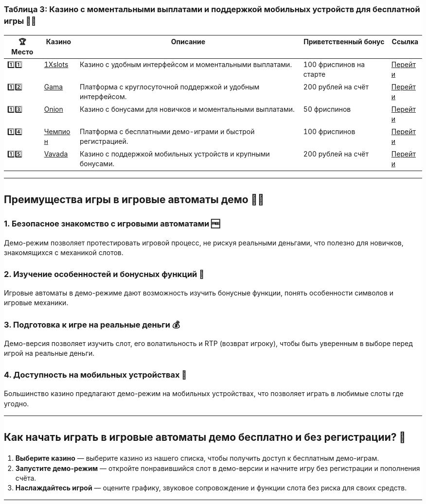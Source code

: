 ### Таблица 3: Казино с моментальными выплатами и поддержкой мобильных устройств для бесплатной игры 🏅💸

| 🏆 Место | Казино       | Описание                                                       | Приветственный бонус         | Ссылка                                      |
|----------|--------------|---------------------------------------------------------------|------------------------------|---------------------------------------------|
| 1️⃣1️⃣    | [1Xslots](https://brandplay.link/hSB1khtr) | Казино с удобным интерфейсом и моментальными выплатами.           | 100 фриспинов на старте       | [Перейти](https://brandplay.link/hSB1khtr)   |
| 1️⃣2️⃣    | [Gama](https://brandplay.link/j6NMKsDz) | Платформа с круглосуточной поддержкой и удобным интерфейсом.      | 200 рублей на счёт            | [Перейти](https://brandplay.link/j6NMKsDz)   |
| 1️⃣3️⃣    | [Onion](https://brandplay.link/zBGRVpQ9) | Казино с бонусами для новичков и моментальными выплатами.        | 50 фриспинов                  | [Перейти](https://brandplay.link/zBGRVpQ9)   |
| 1️⃣4️⃣    | [Чемпион](https://temon-gter.cfd/go/lRq?p80412p304504pcc44t17455) | Платформа с бесплатными демо-играми и быстрой регистрацией.       | 100 фриспинов                 | [Перейти](https://temon-gter.cfd/go/lRq?p80412p304504pcc44t17455) |
| 1️⃣5️⃣    | [Vavada](https://vavadapartner.pro/?promo=ea5c9275-6854-4505-94fc-95ab18221945-linkb2) | Казино с поддержкой мобильных устройств и крупными бонусами.      | 200 рублей на счёт            | [Перейти](https://vavadapartner.pro/?promo=ea5c9275-6854-4505-94fc-95ab18221945-linkb2) |

---

## Преимущества игры в игровые автоматы демо 🎰💸

### 1. **Безопасное знакомство с игровыми автоматами** 🆓

Демо-режим позволяет протестировать игровой процесс, не рискуя реальными деньгами, что полезно для новичков, знакомящихся с механикой слотов.

### 2. **Изучение особенностей и бонусных функций** 🎁

Игровые автоматы в демо-режиме дают возможность изучить бонусные функции, понять особенности символов и игровые механики.

### 3. **Подготовка к игре на реальные деньги** 💰

Демо-версия позволяет изучить слот, его волатильность и RTP (возврат игроку), чтобы быть уверенным в выборе перед игрой на реальные деньги.

### 4. **Доступность на мобильных устройствах** 📱

Большинство казино предлагают демо-режим на мобильных устройствах, что позволяет играть в любимые слоты где угодно.

---

## Как начать играть в игровые автоматы демо бесплатно и без регистрации? 🌟

1. **Выберите казино** — выберите казино из нашего списка, чтобы получить доступ к бесплатным демо-играм.
2. **Запустите демо-режим** — откройте понравившийся слот в демо-версии и начните игру без регистрации и пополнения счёта.
3. **Наслаждайтесь игрой** — оцените графику, звуковое сопровождение и функции слота без риска для своих средств.

---
